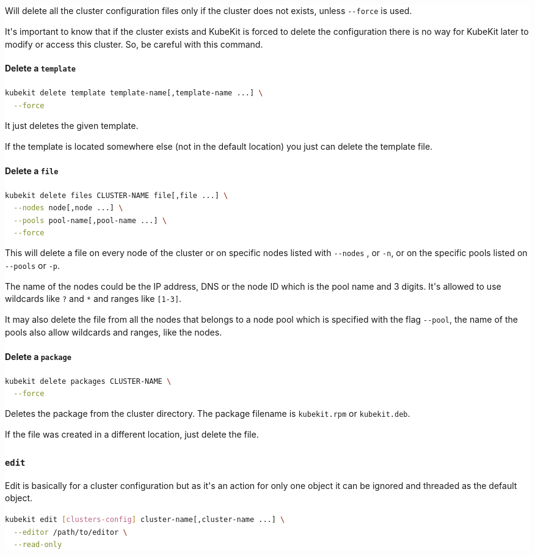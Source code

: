 Will delete all the cluster configuration files only if the cluster does not exists, unless `--force` is used.

It's important to know that if the cluster exists and KubeKit is forced to delete the configuration there is no way for KubeKit later to modify or access this cluster. So, be careful with this command.

#### Delete a `template`

```bash
kubekit delete template template-name[,template-name ...] \
  --force
```

It just deletes the given template.

If the template is located somewhere else (not in the default location) you just can delete the template file.

#### Delete a `file`

```bash
kubekit delete files CLUSTER-NAME file[,file ...] \
  --nodes node[,node ...] \
  --pools pool-name[,pool-name ...] \
  --force
```

This will delete a file on every node of the cluster or on specific nodes listed with `--nodes` , or `-n`, or on the specific pools listed on `--pools` or `-p`.

The name of the nodes could be the IP address, DNS or the node ID which is the pool name and 3 digits. It's allowed to use wildcards like `?` and `*` and ranges like `[1-3]`.

It may also delete the file from all the nodes that belongs to a node pool which is specified with the flag `--pool`, the name of the pools also allow wildcards and ranges, like the nodes.

#### Delete a `package`

```bash
kubekit delete packages CLUSTER-NAME \
  --force
```

Deletes the package from the cluster directory. The package filename is `kubekit.rpm` or `kubekit.deb`.

If the file was created in a different location, just delete the file.

### `edit`

Edit is basically for a cluster configuration but as it's an action for only one object it can be ignored and threaded as the default object.

```bash
kubekit edit [clusters-config] cluster-name[,cluster-name ...] \
  --editor /path/to/editor \
  --read-only
```
